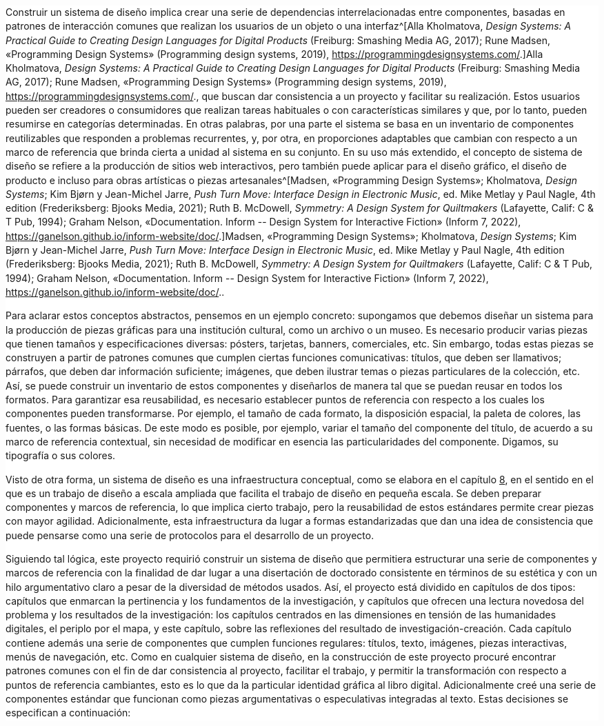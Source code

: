 Construir un sistema de diseño implica crear una serie de dependencias interrelacionadas entre componentes, basadas en patrones de interacción comunes que realizan los usuarios de un objeto o una interfaz<span id='quote-fn10' class='tooltip'>^[Alla Kholmatova, *Design Systems: A Practical Guide to Creating Design Languages for Digital Products* (Freiburg: Smashing Media AG, 2017); Rune Madsen, «Programming Design Systems» (Programming design systems, 2019), <https://programmingdesignsystems.com/>.]<span class='tooltiptext'>Alla Kholmatova, *Design Systems: A Practical Guide to Creating Design Languages for Digital Products* (Freiburg: Smashing Media AG, 2017); Rune Madsen, «Programming Design Systems» (Programming design systems, 2019), <https://programmingdesignsystems.com/>.</span></span>, que buscan dar consistencia a un proyecto y facilitar su realización. Estos usuarios pueden ser creadores o consumidores que realizan tareas habituales o con características similares y que, por lo tanto, pueden resumirse en categorías determinadas. En otras palabras, por una parte el sistema se basa en un inventario de componentes reutilizables que responden a problemas recurrentes, y, por otra, en proporciones adaptables que cambian con respecto a un marco de referencia que brinda cierta a unidad al sistema en su conjunto. En su uso más extendido, el concepto de sistema de diseño se refiere a la producción de sitios web interactivos, pero también puede aplicar para el diseño gráfico, el diseño de producto e incluso para obras artísticas o piezas artesanales<span id='quote-fn11' class='tooltip'>^[Madsen, «Programming Design Systems»; Kholmatova, *Design Systems*; Kim Bjørn y Jean-Michel Jarre, *Push Turn Move: Interface Design in Electronic Music*, ed. Mike Metlay y Paul Nagle, 4th edition (Frederiksberg: Bjooks Media, 2021); Ruth B. McDowell, *Symmetry: A Design System for Quiltmakers* (Lafayette, Calif: C & T Pub, 1994); Graham Nelson, «Documentation. Inform -- Design System for Interactive Fiction» (Inform 7, 2022), <https://ganelson.github.io/inform-website/doc/>.]<span class='tooltiptext'>Madsen, «Programming Design Systems»; Kholmatova, *Design Systems*; Kim Bjørn y Jean-Michel Jarre, *Push Turn Move: Interface Design in Electronic Music*, ed. Mike Metlay y Paul Nagle, 4th edition (Frederiksberg: Bjooks Media, 2021); Ruth B. McDowell, *Symmetry: A Design System for Quiltmakers* (Lafayette, Calif: C & T Pub, 1994); Graham Nelson, «Documentation. Inform -- Design System for Interactive Fiction» (Inform 7, 2022), <https://ganelson.github.io/inform-website/doc/>.</span></span>.

Para aclarar estos conceptos abstractos, pensemos en un ejemplo concreto: supongamos que debemos diseñar un sistema para la producción de piezas gráficas para una institución cultural, como un archivo o un museo. Es necesario producir varias piezas que tienen tamaños y especificaciones diversas: pósters, tarjetas, banners, comerciales, etc. Sin embargo, todas estas piezas se construyen a partir de patrones comunes que cumplen ciertas funciones comunicativas: títulos, que deben ser llamativos; párrafos, que deben dar información suficiente; imágenes, que deben ilustrar temas o piezas particulares de la colección, etc. Así, se puede construir un inventario de estos componentes y diseñarlos de manera tal que se puedan reusar en todos los formatos. Para garantizar esa reusabilidad, es necesario establecer puntos de referencia con respecto a los cuales los componentes pueden transformarse. Por ejemplo, el tamaño de cada formato, la disposición espacial, la paleta de colores, las fuentes, o las formas básicas. De este modo es posible, por ejemplo, variar el tamaño del componente del título, de acuerdo a su marco de referencia contextual, sin necesidad de modificar en esencia las particularidades del componente. Digamos, su tipografía o sus colores.

Visto de otra forma, un sistema de diseño es una infraestructura conceptual, como se elabora en el capítulo [8](#infraestructuras-chapter), en el sentido en el que es un trabajo de diseño a escala ampliada que facilita el trabajo de diseño en pequeña escala. Se deben preparar componentes y marcos de referencia, lo que implica cierto trabajo, pero la reusabilidad de estos estándares permite crear piezas con mayor agilidad. Adicionalmente, esta infraestructura da lugar a formas estandarizadas que dan una idea de consistencia que puede pensarse como una serie de protocolos para el desarrollo de un proyecto.

Siguiendo tal lógica, este proyecto requirió construir un sistema de diseño que permitiera estructurar una serie de componentes y marcos de referencia con la finalidad de dar lugar a una disertación de doctorado consistente en términos de su estética y con un hilo argumentativo claro a pesar de la diversidad de métodos usados. Así, el proyecto está dividido en capítulos de dos tipos: capítulos que enmarcan la pertinencia y los fundamentos de la investigación, y capítulos que ofrecen una lectura novedosa del problema y los resultados de la investigación: los capítulos centrados en las dimensiones en tensión de las humanidades digitales, el periplo por el mapa, y este capítulo, sobre las reflexiones del resultado de investigación-creación. Cada capítulo contiene además una serie de componentes que cumplen funciones regulares: títulos, texto, imágenes, piezas interactivas, menús de navegación, etc. Como en cualquier sistema de diseño, en la construcción de este proyecto procuré encontrar patrones comunes con el fin de dar consistencia al proyecto, facilitar el trabajo, y permitir la transformación con respecto a puntos de referencia cambiantes, esto es lo que da la particular identidad gráfica al libro digital. Adicionalmente creé una serie de componentes estándar que funcionan como piezas argumentativas o especulativas integradas al texto. Estas decisiones se especifican a continuación: